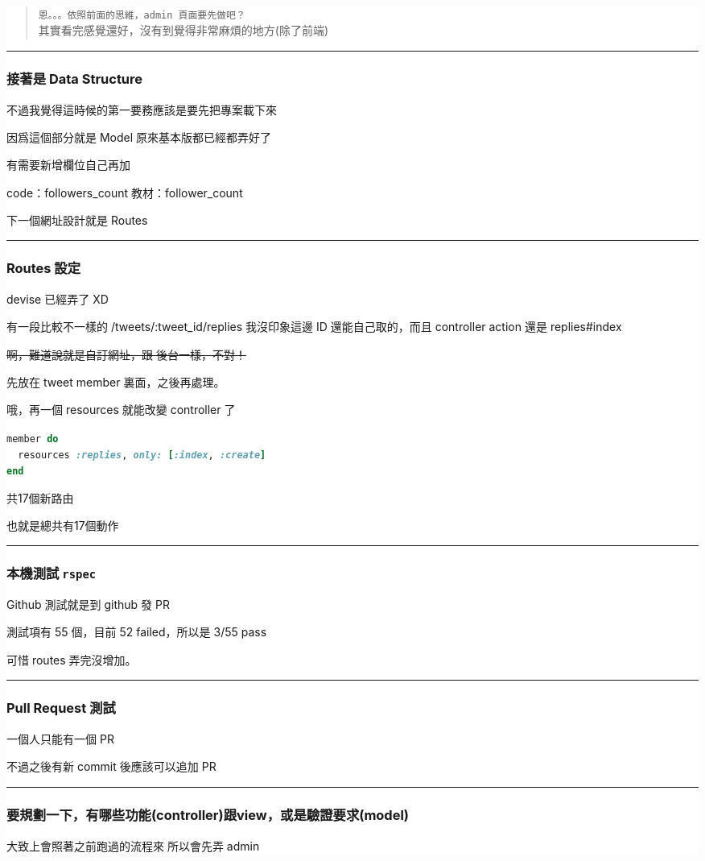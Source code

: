> `恩。。。依照前面的思維，admin 頁面要先做吧？`  
> 其實看完感覺還好，沒有到覺得非常麻煩的地方(除了前端)

---
### 接著是 Data Structure
不過我覺得這時候的第一要務應該是要先把專案載下來

因爲這個部分就是 Model
原來基本版都已經都弄好了

有需要新增欄位自己再加

code：followers_count
教材：follower_count

下一個網址設計就是 Routes

---
### Routes 設定
devise 已經弄了 XD

有一段比較不一樣的 /tweets/:tweet_id/replies
我沒印象這邊 ID 還能自己取的，而且 controller action 還是 replies#index

~~啊，難道說就是自訂網址，跟 後台一樣，不對！~~

先放在 tweet member 裏面，之後再處理。

哦，再一個 resources 就能改變 controller 了

```rb
member do
  resources :replies, only: [:index, :create]
end
```

共17個新路由

也就是總共有17個動作

---
### 本機測試 `rspec`
Github 測試就是到 github 發 PR

測試項有 55 個，目前 52 failed，所以是 3/55 pass

可惜 routes 弄完沒增加。

---
### Pull Request 測試
一個人只能有一個 PR

不過之後有新 commit 後應該可以追加 PR

---
### 要規劃一下，有哪些功能(controller)跟view，或是驗證要求(model)
大致上會照著之前跑過的流程來
所以會先弄 admin
